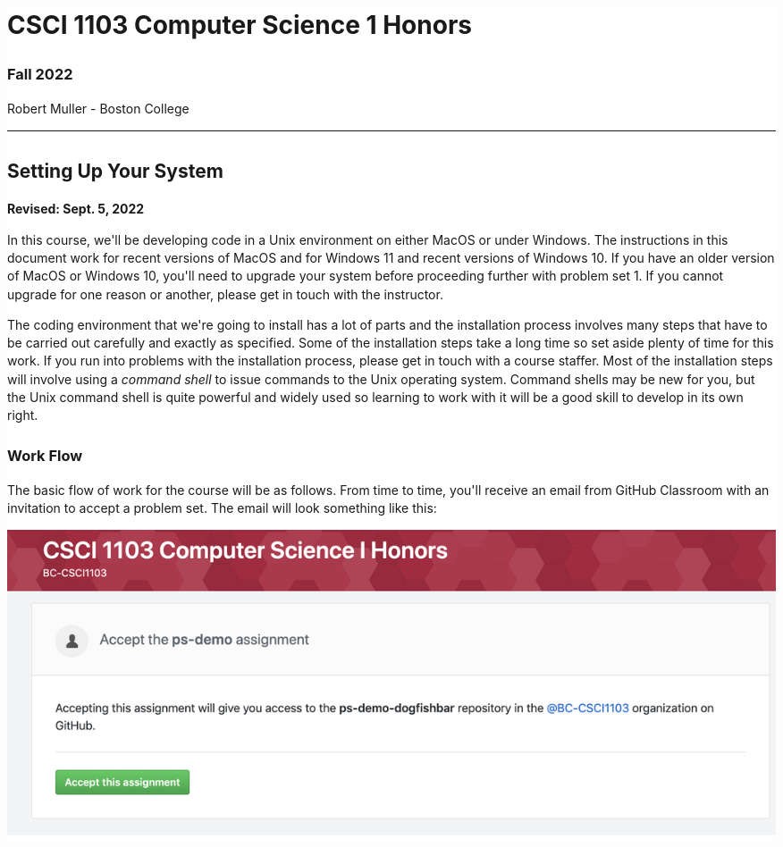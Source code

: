 # CSCI 1103 Computer Science 1 Honors

### Fall 2022

Robert Muller - Boston College

------

## Setting Up Your System

**Revised: Sept. 5, 2022**

In this course, we'll be developing code in a Unix environment on either MacOS or under Windows. The instructions in this document work for recent versions of MacOS and for Windows 11 and recent versions of Windows 10. If you have an older version of MacOS or Windows 10, you'll need to upgrade your system before proceeding further with problem set 1. If you cannot upgrade for one reason or another, please get in touch with the instructor.

The coding environment that we're going to install has a lot of parts and the installation process involves many steps that have to be carried out carefully and exactly as specified. Some of the installation steps take a long time so set aside plenty of time for this work. If you run into problems with the installation process, please get in touch with a course staffer. Most of the installation steps will involve using a *command shell* to issue commands to the Unix operating system. Command shells may be new for you, but the Unix command shell is quite powerful and widely used so learning to work with it will be a good skill to develop in its own right.

### Work Flow

The basic flow of work for the course will be as follows. From time to time, you'll receive an email from GitHub Classroom with an invitation to accept a problem set. The email will look something like this:

![invite](./img/accept.png)
